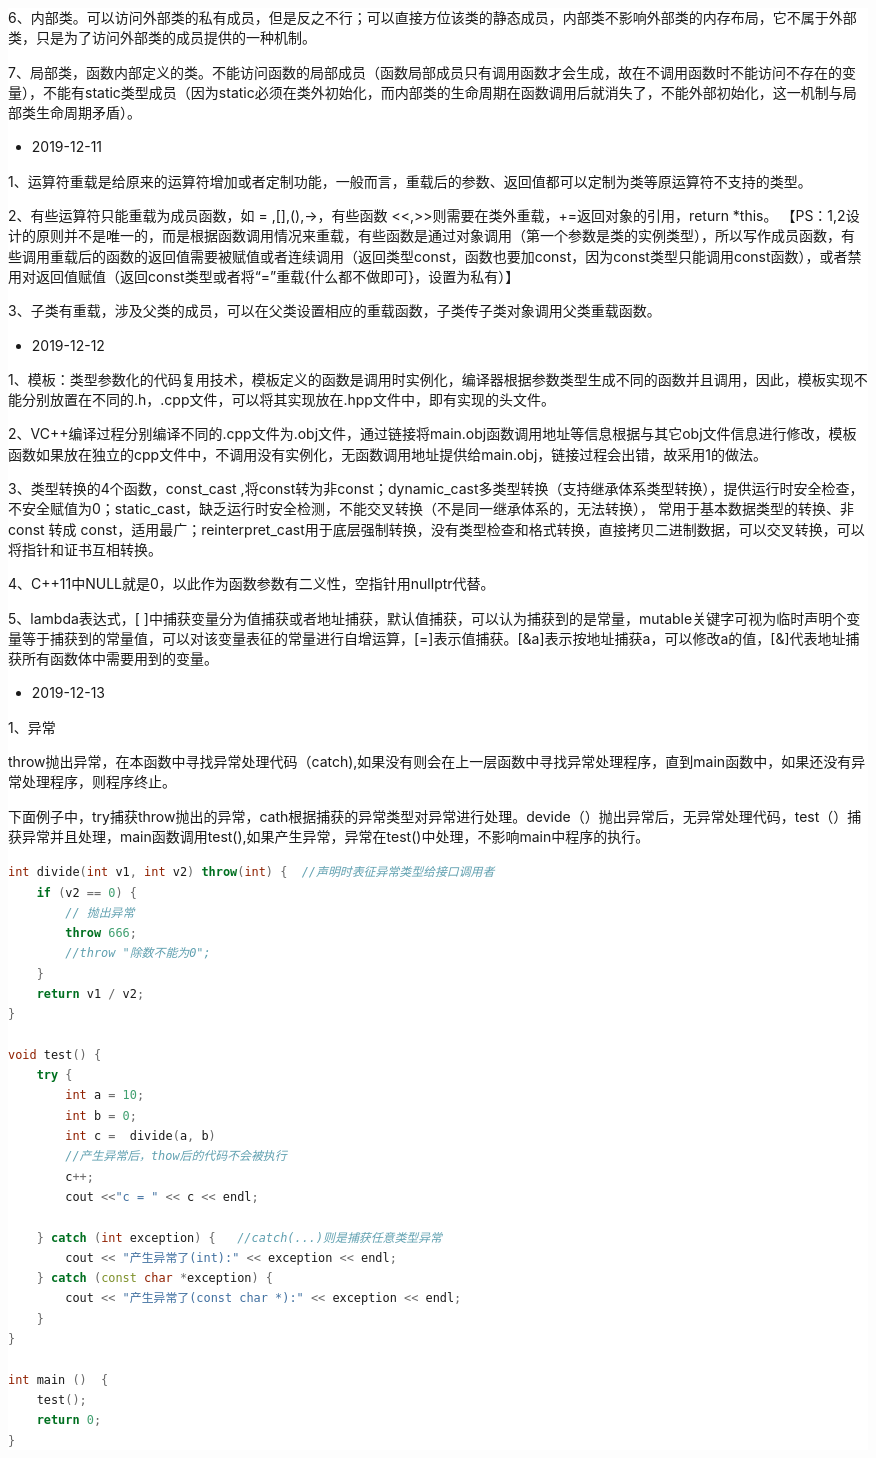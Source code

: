 6、内部类。可以访问外部类的私有成员，但是反之不行；可以直接方位该类的静态成员，内部类不影响外部类的内存布局，它不属于外部类，只是为了访问外部类的成员提供的一种机制。

7、局部类，函数内部定义的类。不能访问函数的局部成员（函数局部成员只有调用函数才会生成，故在不调用函数时不能访问不存在的变量），不能有static类型成员（因为static必须在类外初始化，而内部类的生命周期在函数调用后就消失了，不能外部初始化，这一机制与局部类生命周期矛盾）。

* 2019-12-11

1、运算符重载是给原来的运算符增加或者定制功能，一般而言，重载后的参数、返回值都可以定制为类等原运算符不支持的类型。

2、有些运算符只能重载为成员函数，如 = ,[],(),->，有些函数 <<,>>则需要在类外重载，+=返回对象的引用，return *this。 【PS：1,2设计的原则并不是唯一的，而是根据函数调用情况来重载，有些函数是通过对象调用（第一个参数是类的实例类型），所以写作成员函数，有些调用重载后的函数的返回值需要被赋值或者连续调用（返回类型const，函数也要加const，因为const类型只能调用const函数），或者禁用对返回值赋值（返回const类型或者将“=”重载{什么都不做即可}，设置为私有）】

3、子类有重载，涉及父类的成员，可以在父类设置相应的重载函数，子类传子类对象调用父类重载函数。

* 2019-12-12

1、模板：类型参数化的代码复用技术，模板定义的函数是调用时实例化，编译器根据参数类型生成不同的函数并且调用，因此，模板实现不能分别放置在不同的.h，.cpp文件，可以将其实现放在.hpp文件中，即有实现的头文件。

2、VC++编译过程分别编译不同的.cpp文件为.obj文件，通过链接将main.obj函数调用地址等信息根据与其它obj文件信息进行修改，模板函数如果放在独立的cpp文件中，不调用没有实例化，无函数调用地址提供给main.obj，链接过程会出错，故采用1的做法。

3、类型转换的4个函数，const_cast ,将const转为非const；dynamic_cast多类型转换（支持继承体系类型转换），提供运行时安全检查，不安全赋值为0；static_cast，缺乏运行时安全检测，不能交叉转换（不是同一继承体系的，无法转换）， 常用于基本数据类型的转换、非 const 转成 const，适用最广；reinterpret_cast用于底层强制转换，没有类型检查和格式转换，直接拷贝二进制数据，可以交叉转换，可以将指针和证书互相转换。

4、C++11中NULL就是0，以此作为函数参数有二义性，空指针用nullptr代替。

5、lambda表达式，\[ \]中捕获变量分为值捕获或者地址捕获，默认值捕获，可以认为捕获到的是常量，mutable关键字可视为临时声明个变量等于捕获到的常量值，可以对该变量表征的常量进行自增运算，\[=\]表示值捕获。\[&a\]表示按地址捕获a，可以修改a的值，\[&\]代表地址捕获所有函数体中需要用到的变量。

* 2019-12-13

1、异常

throw抛出异常，在本函数中寻找异常处理代码（catch),如果没有则会在上一层函数中寻找异常处理程序，直到main函数中，如果还没有异常处理程序，则程序终止。

下面例子中，try捕获throw抛出的异常，cath根据捕获的异常类型对异常进行处理。devide（）抛出异常后，无异常处理代码，test（）捕获异常并且处理，main函数调用test(),如果产生异常，异常在test()中处理，不影响main中程序的执行。

```c++
int divide(int v1, int v2) throw(int) {  //声明时表征异常类型给接口调用者
	if (v2 == 0) {
		// 抛出异常
		throw 666;
        //throw "除数不能为0";
	}
	return v1 / v2;
}

void test() {
	try {
		int a = 10;
		int b = 0;
		int c =  divide(a, b) 
        //产生异常后，thow后的代码不会被执行
        c++;
        cout <<"c = " << c << endl;
        
	} catch (int exception) {   //catch(...)则是捕获任意类型异常
		cout << "产生异常了(int):" << exception << endl;
	} catch (const char *exception) {
		cout << "产生异常了(const char *):" << exception << endl;
	}
}

int main ()  {
    test();
    return 0;
}
```
